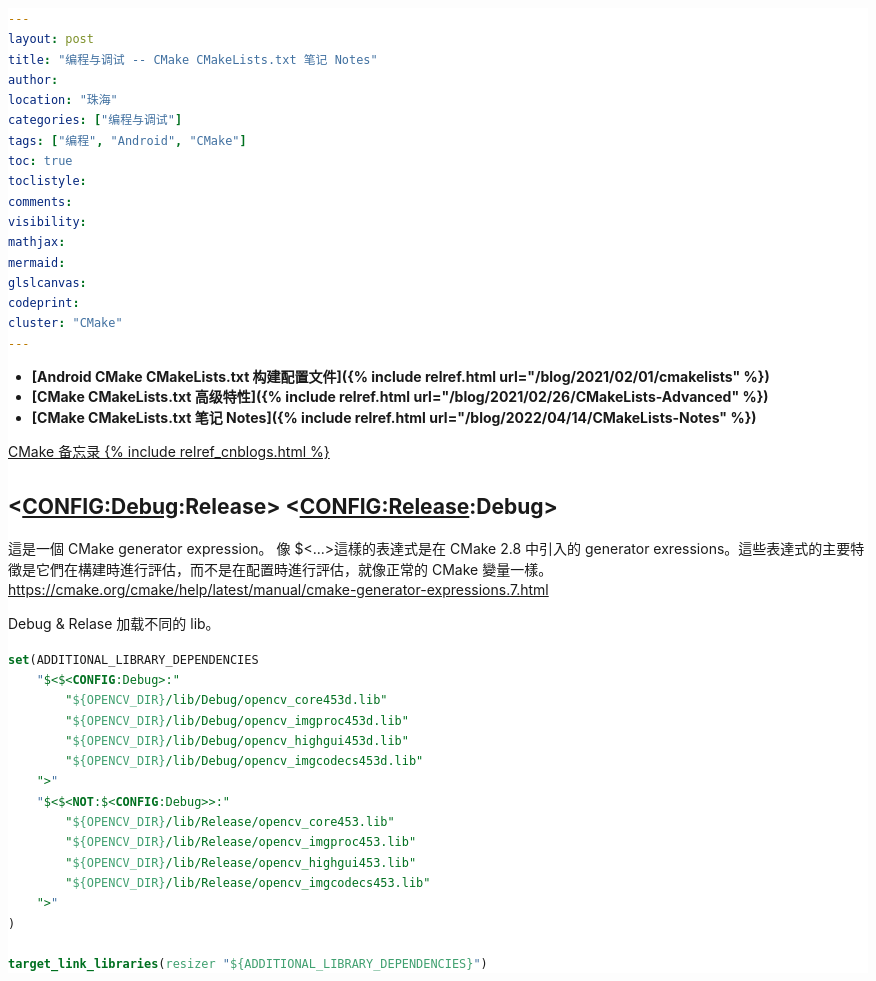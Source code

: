 ```yaml
---
layout: post
title: "编程与调试 -- CMake CMakeLists.txt 笔记 Notes"
author:
location: "珠海"
categories: ["编程与调试"]
tags: ["编程", "Android", "CMake"]
toc: true
toclistyle:
comments:
visibility:
mathjax:
mermaid:
glslcanvas:
codeprint:
cluster: "CMake"
---
```


* **[Android CMake CMakeLists.txt 构建配置文件]({% include relref.html url="/blog/2021/02/01/cmakelists" %})**
* **[CMake CMakeLists.txt 高级特性]({% include relref.html url="/blog/2021/02/26/CMakeLists-Advanced" %})**
* **[CMake CMakeLists.txt 笔记 Notes]({% include relref.html url="/blog/2022/04/14/CMakeLists-Notes" %})**

[CMake 备忘录 {% include relref_cnblogs.html %}](https://www.cnblogs.com/zjutzz/p/13340318.html)


## $<$<CONFIG:Debug>:Release> $<$<CONFIG:Release>:Debug>

這是一個 CMake generator expression。
像 $<...>這樣的表達式是在 CMake 2.8 中引入的 generator exressions。這些表達式的主要特徵是它們在構建時進行評估，而不是在配置時進行評估，就像正常的 CMake 變量一樣。
<https://cmake.org/cmake/help/latest/manual/cmake-generator-expressions.7.html>

Debug & Relase 加载不同的 lib。
```cmake
set(ADDITIONAL_LIBRARY_DEPENDENCIES
    "$<$<CONFIG:Debug>:"
        "${OPENCV_DIR}/lib/Debug/opencv_core453d.lib"
        "${OPENCV_DIR}/lib/Debug/opencv_imgproc453d.lib"
        "${OPENCV_DIR}/lib/Debug/opencv_highgui453d.lib"
        "${OPENCV_DIR}/lib/Debug/opencv_imgcodecs453d.lib"
    ">"
    "$<$<NOT:$<CONFIG:Debug>>:"
        "${OPENCV_DIR}/lib/Release/opencv_core453.lib"
        "${OPENCV_DIR}/lib/Release/opencv_imgproc453.lib"
        "${OPENCV_DIR}/lib/Release/opencv_highgui453.lib"
        "${OPENCV_DIR}/lib/Release/opencv_imgcodecs453.lib"
    ">"
)

target_link_libraries(resizer "${ADDITIONAL_LIBRARY_DEPENDENCIES}")
```
